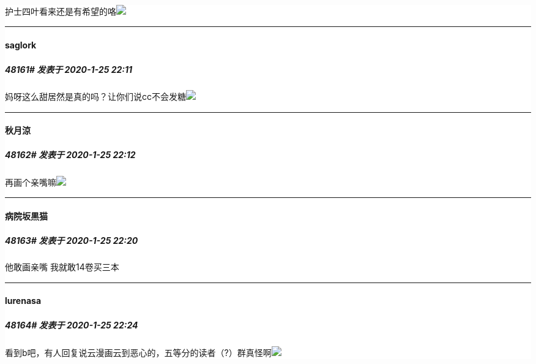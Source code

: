 


护士四叶看来还是有希望的咯<img src="https://static.saraba1st.com/image/smiley/face2017/009.gif" referrerpolicy="no-referrer">







-----

####  saglork  
##### 48161#       发表于 2020-1-25 22:11




妈呀这么甜居然是真的吗？让你们说cc不会发糖<img src="https://static.saraba1st.com/image/smiley/face2017/057.png" referrerpolicy="no-referrer">







-----

####  秋月涼  
##### 48162#       发表于 2020-1-25 22:12




再画个亲嘴嘛<img src="https://static.saraba1st.com/image/smiley/face2017/077.png" referrerpolicy="no-referrer">







-----

####  病院坂黒猫  
##### 48163#       发表于 2020-1-25 22:20




他敢画亲嘴 我就敢14卷买三本







-----

####  lurenasa  
##### 48164#       发表于 2020-1-25 22:24




看到b吧，有人回复说云漫画云到恶心的，五等分的读者（?）群真怪啊<img src="https://static.saraba1st.com/image/smiley/face2017/002.png" referrerpolicy="no-referrer">
